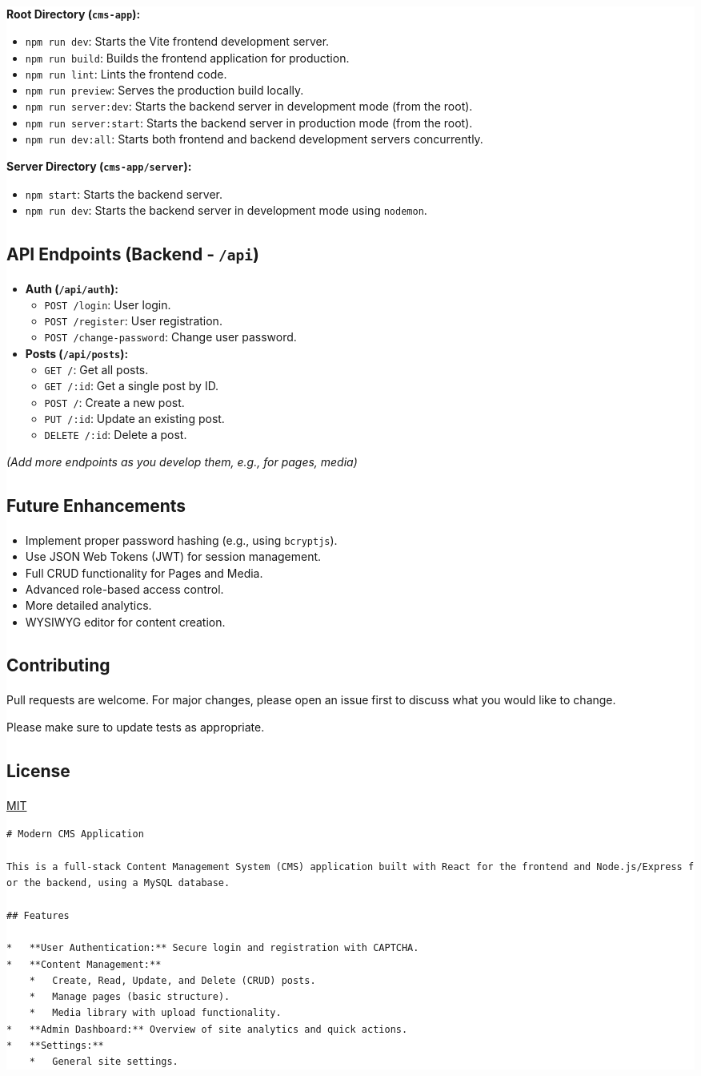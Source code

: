 **Root Directory (`cms-app`):**

*   `npm run dev`: Starts the Vite frontend development server.
*   `npm run build`: Builds the frontend application for production.
*   `npm run lint`: Lints the frontend code.
*   `npm run preview`: Serves the production build locally.
*   `npm run server:dev`: Starts the backend server in development mode (from the root).
*   `npm run server:start`: Starts the backend server in production mode (from the root).
*   `npm run dev:all`: Starts both frontend and backend development servers concurrently.

**Server Directory (`cms-app/server`):**

*   `npm start`: Starts the backend server.
*   `npm run dev`: Starts the backend server in development mode using `nodemon`.

## API Endpoints (Backend - `/api`)

*   **Auth (`/api/auth`):**
    *   `POST /login`: User login.
    *   `POST /register`: User registration.
    *   `POST /change-password`: Change user password.
*   **Posts (`/api/posts`):**
    *   `GET /`: Get all posts.
    *   `GET /:id`: Get a single post by ID.
    *   `POST /`: Create a new post.
    *   `PUT /:id`: Update an existing post.
    *   `DELETE /:id`: Delete a post.

*(Add more endpoints as you develop them, e.g., for pages, media)*

## Future Enhancements

*   Implement proper password hashing (e.g., using `bcryptjs`).
*   Use JSON Web Tokens (JWT) for session management.
*   Full CRUD functionality for Pages and Media.
*   Advanced role-based access control.
*   More detailed analytics.
*   WYSIWYG editor for content creation.

## Contributing

Pull requests are welcome. For major changes, please open an issue first to discuss what you would like to change.

Please make sure to update tests as appropriate.

## License

[MIT](https://choosealicense.com/licenses/mit/)
```// filepath: c:\Users\Datta Madasu\Desktop\fsad\cms-app\cms-app\README.md
# Modern CMS Application

This is a full-stack Content Management System (CMS) application built with React for the frontend and Node.js/Express for the backend, using a MySQL database.

## Features

*   **User Authentication:** Secure login and registration with CAPTCHA.
*   **Content Management:**
    *   Create, Read, Update, and Delete (CRUD) posts.
    *   Manage pages (basic structure).
    *   Media library with upload functionality.
*   **Admin Dashboard:** Overview of site analytics and quick actions.
*   **Settings:**
    *   General site settings.
```
